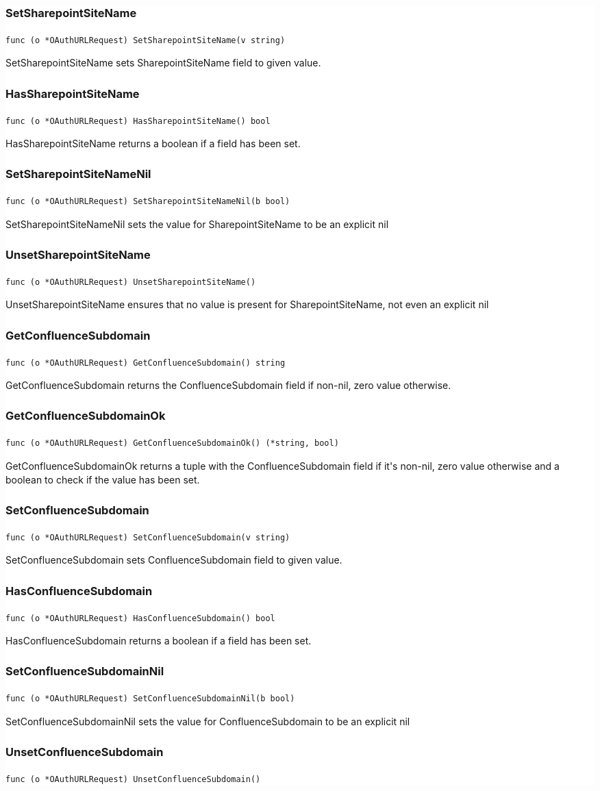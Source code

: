 ### SetSharepointSiteName

`func (o *OAuthURLRequest) SetSharepointSiteName(v string)`

SetSharepointSiteName sets SharepointSiteName field to given value.

### HasSharepointSiteName

`func (o *OAuthURLRequest) HasSharepointSiteName() bool`

HasSharepointSiteName returns a boolean if a field has been set.

### SetSharepointSiteNameNil

`func (o *OAuthURLRequest) SetSharepointSiteNameNil(b bool)`

 SetSharepointSiteNameNil sets the value for SharepointSiteName to be an explicit nil

### UnsetSharepointSiteName
`func (o *OAuthURLRequest) UnsetSharepointSiteName()`

UnsetSharepointSiteName ensures that no value is present for SharepointSiteName, not even an explicit nil
### GetConfluenceSubdomain

`func (o *OAuthURLRequest) GetConfluenceSubdomain() string`

GetConfluenceSubdomain returns the ConfluenceSubdomain field if non-nil, zero value otherwise.

### GetConfluenceSubdomainOk

`func (o *OAuthURLRequest) GetConfluenceSubdomainOk() (*string, bool)`

GetConfluenceSubdomainOk returns a tuple with the ConfluenceSubdomain field if it's non-nil, zero value otherwise
and a boolean to check if the value has been set.

### SetConfluenceSubdomain

`func (o *OAuthURLRequest) SetConfluenceSubdomain(v string)`

SetConfluenceSubdomain sets ConfluenceSubdomain field to given value.

### HasConfluenceSubdomain

`func (o *OAuthURLRequest) HasConfluenceSubdomain() bool`

HasConfluenceSubdomain returns a boolean if a field has been set.

### SetConfluenceSubdomainNil

`func (o *OAuthURLRequest) SetConfluenceSubdomainNil(b bool)`

 SetConfluenceSubdomainNil sets the value for ConfluenceSubdomain to be an explicit nil

### UnsetConfluenceSubdomain
`func (o *OAuthURLRequest) UnsetConfluenceSubdomain()`
